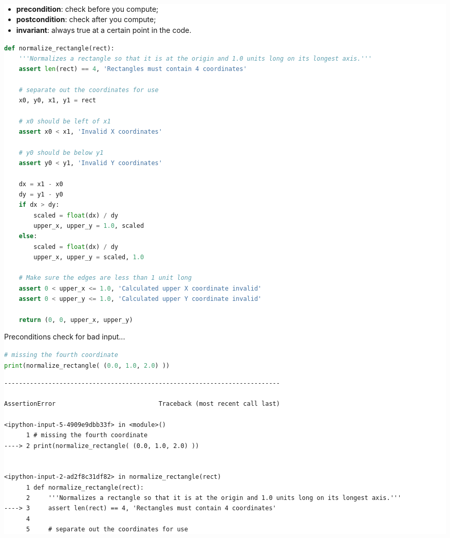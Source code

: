 * **precondition**: check before you compute;
* **postcondition**: check after you compute;
* **invariant**: always true at a certain point in the code.


```python
def normalize_rectangle(rect):
    '''Normalizes a rectangle so that it is at the origin and 1.0 units long on its longest axis.'''
    assert len(rect) == 4, 'Rectangles must contain 4 coordinates'
    
    # separate out the coordinates for use
    x0, y0, x1, y1 = rect
    
    # x0 should be left of x1
    assert x0 < x1, 'Invalid X coordinates'
    
    # y0 should be below y1
    assert y0 < y1, 'Invalid Y coordinates'
    
    dx = x1 - x0
    dy = y1 - y0
    if dx > dy:
        scaled = float(dx) / dy
        upper_x, upper_y = 1.0, scaled
    else:
        scaled = float(dx) / dy
        upper_x, upper_y = scaled, 1.0
    
    # Make sure the edges are less than 1 unit long
    assert 0 < upper_x <= 1.0, 'Calculated upper X coordinate invalid'
    assert 0 < upper_y <= 1.0, 'Calculated upper Y coordinate invalid'

    return (0, 0, upper_x, upper_y)
```

Preconditions check for bad input...


```python
# missing the fourth coordinate
print(normalize_rectangle( (0.0, 1.0, 2.0) ))
```


    ---------------------------------------------------------------------------

    AssertionError                            Traceback (most recent call last)

    <ipython-input-5-4909e9dbb33f> in <module>()
          1 # missing the fourth coordinate
    ----> 2 print(normalize_rectangle( (0.0, 1.0, 2.0) ))
    

    <ipython-input-2-ad2f8c31df82> in normalize_rectangle(rect)
          1 def normalize_rectangle(rect):
          2     '''Normalizes a rectangle so that it is at the origin and 1.0 units long on its longest axis.'''
    ----> 3     assert len(rect) == 4, 'Rectangles must contain 4 coordinates'
          4 
          5     # separate out the coordinates for use
